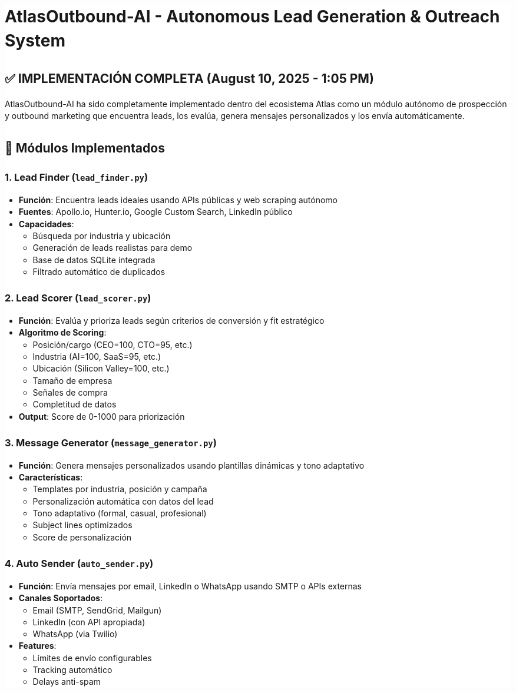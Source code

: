 # AtlasOutbound-AI - Autonomous Lead Generation & Outreach System

## ✅ IMPLEMENTACIÓN COMPLETA (August 10, 2025 - 1:05 PM)

AtlasOutbound-AI ha sido completamente implementado dentro del ecosistema Atlas como un módulo autónomo de prospección y outbound marketing que encuentra leads, los evalúa, genera mensajes personalizados y los envía automáticamente.

## 🎯 Módulos Implementados

### 1. Lead Finder (`lead_finder.py`)
- **Función**: Encuentra leads ideales usando APIs públicas y web scraping autónomo
- **Fuentes**: Apollo.io, Hunter.io, Google Custom Search, LinkedIn público
- **Capacidades**:
  - Búsqueda por industria y ubicación
  - Generación de leads realistas para demo
  - Base de datos SQLite integrada
  - Filtrado automático de duplicados

### 2. Lead Scorer (`lead_scorer.py`)
- **Función**: Evalúa y prioriza leads según criterios de conversión y fit estratégico
- **Algoritmo de Scoring**:
  - Posición/cargo (CEO=100, CTO=95, etc.)
  - Industria (AI=100, SaaS=95, etc.)
  - Ubicación (Silicon Valley=100, etc.)
  - Tamaño de empresa
  - Señales de compra
  - Completitud de datos
- **Output**: Score de 0-1000 para priorización

### 3. Message Generator (`message_generator.py`)
- **Función**: Genera mensajes personalizados usando plantillas dinámicas y tono adaptativo
- **Características**:
  - Templates por industria, posición y campaña
  - Personalización automática con datos del lead
  - Tono adaptativo (formal, casual, profesional)
  - Subject lines optimizados
  - Score de personalización

### 4. Auto Sender (`auto_sender.py`)
- **Función**: Envía mensajes por email, LinkedIn o WhatsApp usando SMTP o APIs externas
- **Canales Soportados**:
  - Email (SMTP, SendGrid, Mailgun)
  - LinkedIn (con API apropiada)
  - WhatsApp (via Twilio)
- **Features**:
  - Límites de envío configurables
  - Tracking automático
  - Delays anti-spam
